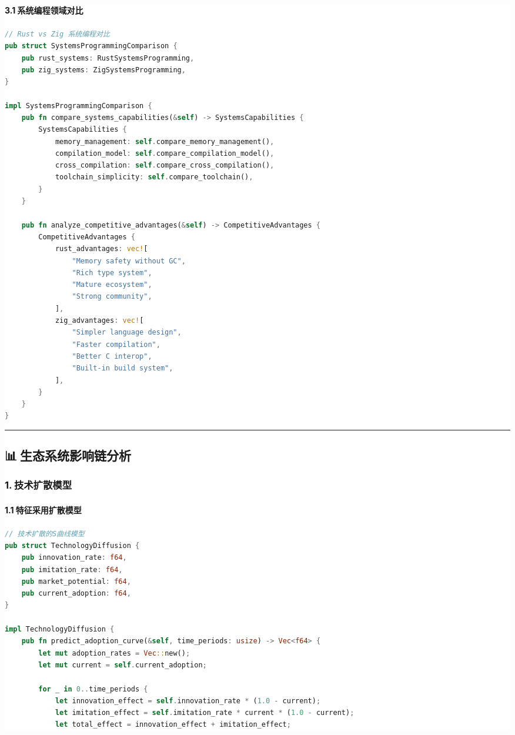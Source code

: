 #### 3.1 系统编程领域对比

```rust
// Rust vs Zig 系统编程对比
pub struct SystemsProgrammingComparison {
    pub rust_systems: RustSystemsProgramming,
    pub zig_systems: ZigSystemsProgramming,
}

impl SystemsProgrammingComparison {
    pub fn compare_systems_capabilities(&self) -> SystemsCapabilities {
        SystemsCapabilities {
            memory_management: self.compare_memory_management(),
            compilation_model: self.compare_compilation_model(),
            cross_compilation: self.compare_cross_compilation(),
            toolchain_simplicity: self.compare_toolchain(),
        }
    }
    
    pub fn analyze_competitive_advantages(&self) -> CompetitiveAdvantages {
        CompetitiveAdvantages {
            rust_advantages: vec![
                "Memory safety without GC",
                "Rich type system",
                "Mature ecosystem",
                "Strong community",
            ],
            zig_advantages: vec![
                "Simpler language design",
                "Faster compilation",
                "Better C interop",
                "Built-in build system",
            ],
        }
    }
}
```

---

## 📊 生态系统影响链分析

### 1. 技术扩散模型

#### 1.1 特征采用扩散模型

```rust
// 技术扩散的S曲线模型
pub struct TechnologyDiffusion {
    pub innovation_rate: f64,
    pub imitation_rate: f64,
    pub market_potential: f64,
    pub current_adoption: f64,
}

impl TechnologyDiffusion {
    pub fn predict_adoption_curve(&self, time_periods: usize) -> Vec<f64> {
        let mut adoption_rates = Vec::new();
        let mut current = self.current_adoption;
        
        for _ in 0..time_periods {
            let innovation_effect = self.innovation_rate * (1.0 - current);
            let imitation_effect = self.imitation_rate * current * (1.0 - current);
            let total_effect = innovation_effect + imitation_effect;
```